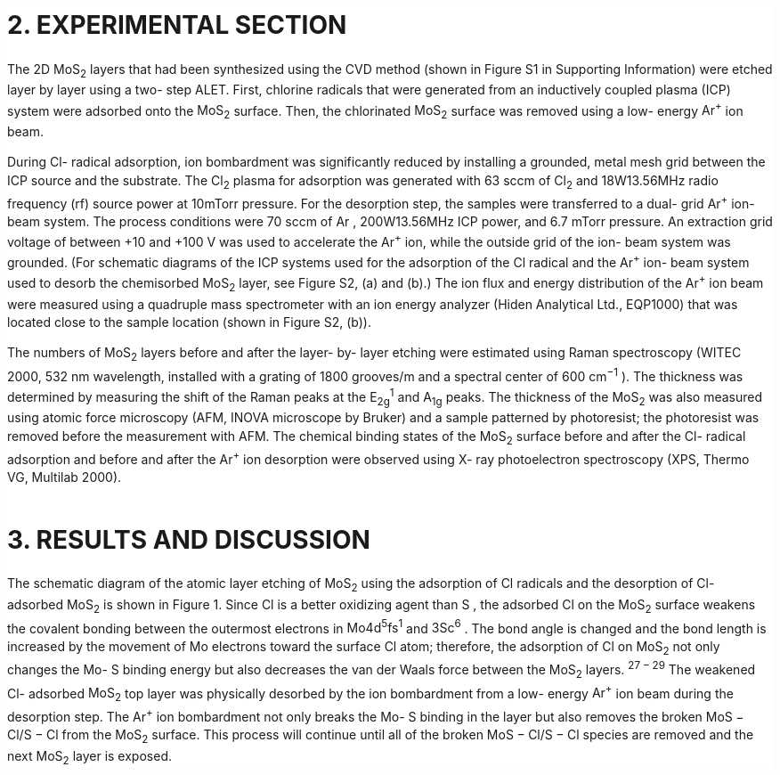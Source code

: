 # 2. EXPERIMENTAL SECTION

The 2D  $\mathrm{MoS}_2$  layers that had been synthesized using the CVD method (shown in Figure S1 in Supporting Information) were etched layer by layer using a two- step ALET. First, chlorine radicals that were generated from an inductively coupled plasma (ICP) system were adsorbed onto the  $\mathrm{MoS}_2$  surface. Then, the chlorinated  $\mathrm{MoS}_2$  surface was removed using a low- energy  $\mathrm{Ar}^+$  ion beam.

During Cl- radical adsorption, ion bombardment was significantly reduced by installing a grounded, metal mesh grid between the ICP source and the substrate. The  $\mathrm{Cl}_2$  plasma for adsorption was generated with 63 sccm of  $\mathrm{Cl}_2$  and  $18\mathrm{W}13.56\mathrm{MHz}$  radio frequency (rf) source power at  $10\mathrm{mTorr}$  pressure. For the desorption step, the samples were transferred to a dual- grid  $\mathrm{Ar}^+$  ion- beam system. The process conditions were 70 sccm of  $\mathrm{Ar}$ ,  $200\mathrm{W}13.56\mathrm{MHz}$  ICP power, and 6.7 mTorr pressure. An extraction grid voltage of between  $+10$  and  $+100$  V was used to accelerate the  $\mathrm{Ar}^+$  ion, while the outside grid of the ion- beam system was grounded. (For schematic diagrams of the ICP systems used for the adsorption of the Cl radical and the  $\mathrm{Ar}^+$  ion- beam system used to desorb the chemisorbed  $\mathrm{MoS}_2$  layer, see Figure S2, (a) and (b).) The ion flux and energy distribution of the  $\mathrm{Ar}^+$  ion beam were measured using a quadruple mass spectrometer with an ion energy analyzer (Hiden Analytical Ltd., EQP1000) that was located close to the sample location (shown in Figure S2, (b)).

The numbers of  $\mathrm{MoS}_2$  layers before and after the layer- by- layer etching were estimated using Raman spectroscopy (WITEC 2000, 532 nm wavelength, installed with a grating of 1800 grooves/m and a spectral center of  $600~\mathrm{cm^{- 1}}$ ). The thickness was determined by measuring the shift of the Raman peaks at the  $\mathrm{E}_{2\mathrm{g}}^1$  and  $\mathrm{A_{1\mathrm{g}}}$  peaks. The thickness of the  $\mathrm{MoS}_2$  was also measured using atomic force microscopy (AFM, INOVA microscope by Bruker) and a sample patterned by photoresist; the photoresist was removed before the measurement with AFM. The chemical binding states of the  $\mathrm{MoS}_2$  surface before and after the Cl- radical adsorption and before and after the  $\mathrm{Ar}^+$  ion desorption were observed using X- ray photoelectron spectroscopy (XPS, Thermo VG, Multilab 2000).

# 3. RESULTS AND DISCUSSION

The schematic diagram of the atomic layer etching of  $\mathrm{MoS}_2$  using the adsorption of Cl radicals and the desorption of Cl- adsorbed  $\mathrm{MoS}_2$  is shown in Figure 1. Since Cl is a better oxidizing agent than  $\mathrm{S}$ , the adsorbed Cl on the  $\mathrm{MoS}_2$  surface weakens the covalent bonding between the outermost electrons in  $\mathrm{Mo}4\mathrm{d}^{5}\mathrm{fs}^{1}$  and  $3\mathrm{Sc}^{6}$ . The bond angle is changed and the bond length is increased by the movement of Mo electrons toward the surface Cl atom; therefore, the adsorption of Cl on  $\mathrm{MoS}_2$  not only changes the Mo- S binding energy but also decreases the van der Waals force between the  $\mathrm{MoS}_2$  layers.  ${ }^{27- 29}$  The weakened Cl- adsorbed  $\mathrm{MoS}_2$  top layer was physically desorbed by the ion bombardment from a low- energy  $\mathrm{Ar}^+$  ion beam during the desorption step. The  $\mathrm{Ar}^+$  ion bombardment not only breaks the Mo- S binding in the layer but also removes the broken  $\mathrm{MoS - Cl / S - Cl}$  from the  $\mathrm{MoS}_2$  surface. This process will continue until all of the broken  $\mathrm{MoS - Cl / S - Cl}$  species are removed and the next  $\mathrm{MoS}_2$  layer is exposed.

